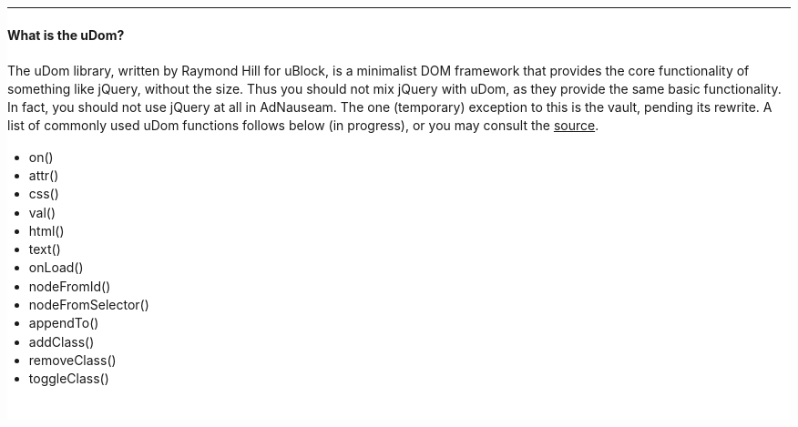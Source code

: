 -----------
#### What is the uDom?
The uDom library, written by Raymond Hill for uBlock, is a minimalist DOM framework that provides the core functionality of something like jQuery, without the size. Thus you should not mix jQuery with uDom, as they provide the same basic functionality. In fact, you should not use jQuery at all in AdNauseam. The one (temporary) exception to this is the vault, pending its rewrite. A list of commonly used uDom functions follows below (in progress), or you may consult the [source](https://github.com/dhowe/AdNauseam/blob/master/src/js/udom.js).

- on()
- attr()
- css()
- val()
- html()
- text()
- onLoad()
- nodeFromId()
- nodeFromSelector()
- appendTo()
- addClass()
- removeClass()
- toggleClass()


&nbsp;
